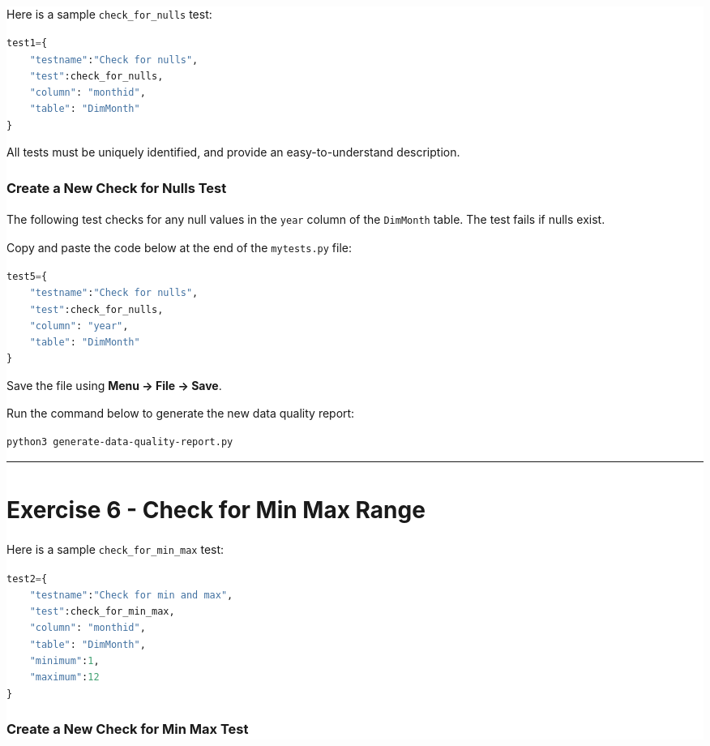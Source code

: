 Here is a sample `check_for_nulls` test:

```python
test1={
    "testname":"Check for nulls",
    "test":check_for_nulls,
    "column": "monthid",
    "table": "DimMonth"
}
```

All tests must be uniquely identified, and provide an easy-to-understand description.

### Create a New Check for Nulls Test

The following test checks for any null values in the `year` column of the `DimMonth` table. The test fails if nulls exist.

Copy and paste the code below at the end of the `mytests.py` file:

```python
test5={
    "testname":"Check for nulls",
    "test":check_for_nulls,
    "column": "year",
    "table": "DimMonth"
}
```

Save the file using **Menu → File → Save**.

Run the command below to generate the new data quality report:

```bash
python3 generate-data-quality-report.py
```

---

# Exercise 6 - Check for Min Max Range

Here is a sample `check_for_min_max` test:

```python
test2={
    "testname":"Check for min and max",
    "test":check_for_min_max,
    "column": "monthid",
    "table": "DimMonth",
    "minimum":1,
    "maximum":12
}
```

### Create a New Check for Min Max Test
